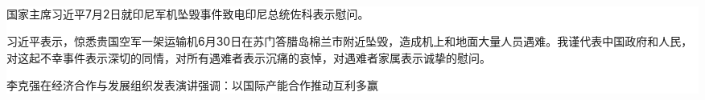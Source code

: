 















    
国家主席习近平7月2日就印尼军机坠毁事件致电印尼总统佐科表示慰问。






























    
习近平表示，惊悉贵国空军一架运输机6月30日在苏门答腊岛棉兰市附近坠毁，造成机上和地面大量人员遇难。我谨代表中国政府和人民，对这起不幸事件表示深切的同情，对所有遇难者表示沉痛的哀悼，对遇难者家属表示诚挚的慰问。






























    
李克强在经济合作与发展组织发表演讲强调：以国际产能合作推动互利多赢





